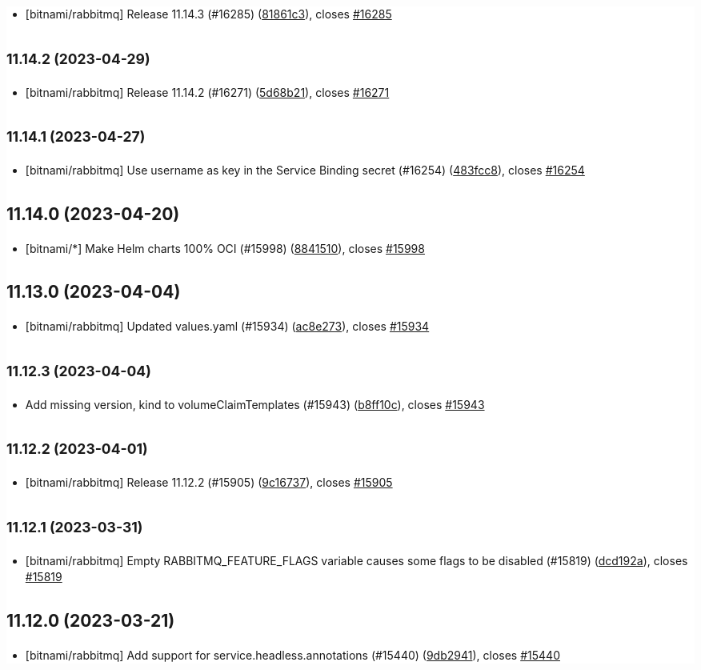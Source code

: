 * [bitnami/rabbitmq] Release 11.14.3 (#16285) ([81861c3](https://github.com/bitnami/charts/commit/81861c37fee3f554c1518f4d81cabcfe6555a7ce)), closes [#16285](https://github.com/bitnami/charts/issues/16285)

## <small>11.14.2 (2023-04-29)</small>

* [bitnami/rabbitmq] Release 11.14.2 (#16271) ([5d68b21](https://github.com/bitnami/charts/commit/5d68b219bd1b6b281fb4520da43a7376847bbbc0)), closes [#16271](https://github.com/bitnami/charts/issues/16271)

## <small>11.14.1 (2023-04-27)</small>

* [bitnami/rabbitmq] Use username as key in the Service Binding secret (#16254) ([483fcc8](https://github.com/bitnami/charts/commit/483fcc8527b6005f31b16a963e28ebd837d09cbb)), closes [#16254](https://github.com/bitnami/charts/issues/16254)

## 11.14.0 (2023-04-20)

* [bitnami/*] Make Helm charts 100% OCI (#15998) ([8841510](https://github.com/bitnami/charts/commit/884151035efcbf2e1b3206e7def85511073fb57d)), closes [#15998](https://github.com/bitnami/charts/issues/15998)

## 11.13.0 (2023-04-04)

* [bitnami/rabbitmq] Updated values.yaml (#15934) ([ac8e273](https://github.com/bitnami/charts/commit/ac8e2736ad9a50b032c2a8432099cb90fe03a026)), closes [#15934](https://github.com/bitnami/charts/issues/15934)

## <small>11.12.3 (2023-04-04)</small>

* Add missing version, kind to volumeClaimTemplates (#15943) ([b8ff10c](https://github.com/bitnami/charts/commit/b8ff10c51ab4035508ee3d44062964e73b6ede3b)), closes [#15943](https://github.com/bitnami/charts/issues/15943)

## <small>11.12.2 (2023-04-01)</small>

* [bitnami/rabbitmq] Release 11.12.2 (#15905) ([9c16737](https://github.com/bitnami/charts/commit/9c1673758da7889362a9eff6b2ca634f30b96466)), closes [#15905](https://github.com/bitnami/charts/issues/15905)

## <small>11.12.1 (2023-03-31)</small>

* [bitnami/rabbitmq] Empty RABBITMQ_FEATURE_FLAGS variable causes some flags to be disabled (#15819) ([dcd192a](https://github.com/bitnami/charts/commit/dcd192ac7e8509f43e3786255699513a105f17ad)), closes [#15819](https://github.com/bitnami/charts/issues/15819)

## 11.12.0 (2023-03-21)

* [bitnami/rabbitmq] Add support for service.headless.annotations (#15440) ([9db2941](https://github.com/bitnami/charts/commit/9db2941e97b0d1f3641297a184f3b52cac7d226f)), closes [#15440](https://github.com/bitnami/charts/issues/15440)
